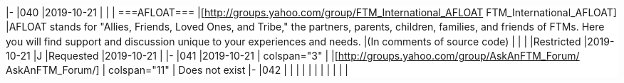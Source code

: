 |-
|040
|2019-10-21
|
|
|
===AFLOAT===
|[http://groups.yahoo.com/group/FTM_International_AFLOAT FTM_International_AFLOAT]
|AFLOAT stands for "Allies, Friends, Loved Ones, and Tribe," the partners, parents, children, families, and friends of FTMs. Here you will find support and discussion unique to your experiences and needs.
|(In comments of source code)
|
|
|
|Restricted
|2019-10-21
|J
|Requested
|2019-10-21
|
|-
|041
|2019-10-21
| colspan="3" | 
|[http://groups.yahoo.com/group/AskAnFTM_Forum/ AskAnFTM_Forum/]
| colspan="11" | Does not exist
|-
|042
|
|
|
|
|
|
|
|
|
|
|